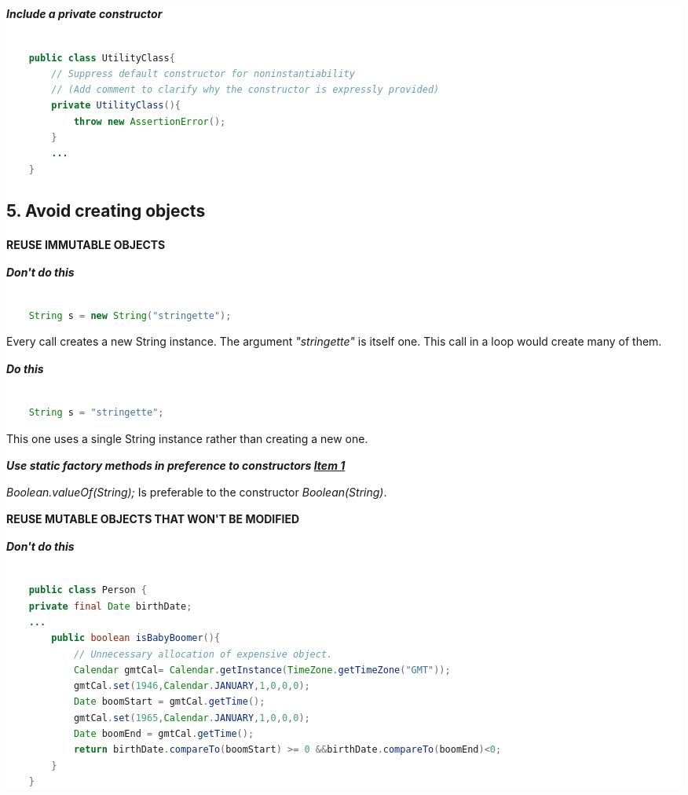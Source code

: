 **_Include a private constructor_**

```java

	public class UtilityClass{
		// Suppress default constructor for noninstantiability
		// (Add comment to clarify why the constructor is expressly provided)
		private UtilityClass(){
			throw new AssertionError();
		}
		...
	}
```

## 5. Avoid creating objects

**REUSE IMMUTABLE OBJECTS**

**_Don't do this_**

```java

	String s = new String("stringette");		
```

Every call creates a new String instance. The argument *"stringette"* is itself one. This call in a loop would create many of them.

**_Do this_**

```java

	String s = "stringette";		
```

This one uses a single String instance rather than creating a new one.

**_Use static factory methods in preference to constructors [Item 1](#1-use-static-factory-methods-instead-of-constructors)_**

*Boolean.valueOf(String);* Is preferable to the constructor *Boolean(String)*.

**REUSE MUTABLE OBJECTS THAT WON'T BE MODIFIED**

**_Don't do this_**

```java

	public class Person {
	private final Date birthDate;
	...
		public boolean isBabyBoomer(){
			// Unnecessary allocation of expensive object.
			Calendar gmtCal= Calendar.getInstance(TimeZone.getTimeZone("GMT"));
			gmtCal.set(1946,Calendar.JANUARY,1,0,0,0);
			Date boomStart = gmtCal.getTime();
			gmtCal.set(1965,Calendar.JANUARY,1,0,0,0);
			Date boomEnd = gmtCal.getTime();
			return birthDate.compareTo(boomStart) >= 0 &&birthDate.compareTo(boomEnd)<0;
		}
	}
```
